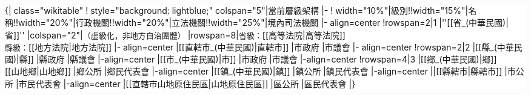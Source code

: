 {| class="wikitable" 
! style="background: lightblue;" colspan="5"|當前層級架構
|-
! width="10%"|級別!!width="15%"|名稱!!width="20%"|行政機關!!width="20%"|立法機關!!width="25%"|境內司法機關
|- align=center
!rowspan=2|1
|''[[省_(中華民國)|省]]''
|colspan="2"|<font size="-1">（虛級化，非地方自治團體）</font>
|rowspan=8|<font size="-1">省級：</font>[[高等法院|高等法院]]<br /><font size="-1">縣級：</font>[[地方法院|地方法院]]
|- align=center
|[[直轄市_(中華民國)|直轄市]]
|市政府
|市議會
|- align=center
!rowspan=2|2
|[[縣_(中華民國)|縣]]
|縣政府
|縣議會
|-align=center
|[[市_(中華民國)|市]]
|市政府
|市議會
|-align=center
!rowspan=4|3
|[[鄉_(中華民國)|鄉]]<br>[[山地鄉|山地鄉]]
|鄉公所
|鄉民代表會
|-align=center
|[[鎮_(中華民國)|鎮]]
|鎮公所
|鎮民代表會
|-align=center
||[[縣轄市|縣轄市]]
|市公所
|市民代表會
|-align=center
|[[直轄市山地原住民區|山地原住民區]]
|區公所
|區民代表會
|}
